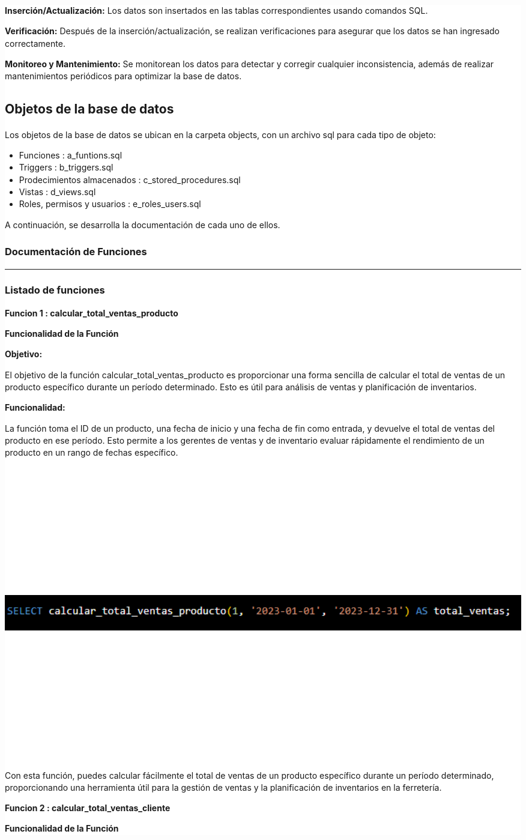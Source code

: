 **Inserción/Actualización:** Los datos son insertados en las tablas correspondientes usando comandos SQL.

**Verificación:** Después de la inserción/actualización, se realizan verificaciones para asegurar que los datos se han ingresado correctamente.

**Monitoreo y Mantenimiento:** Se monitorean los datos para detectar y corregir cualquier inconsistencia, además de realizar mantenimientos periódicos para optimizar la base de datos.

## Objetos de la base de datos

Los objetos de la base de datos se ubican en la carpeta objects, con un archivo sql para cada tipo de objeto:
- Funciones : a_funtions.sql
- Triggers : b_triggers.sql
- Prodecimientos almacenados : c_stored_procedures.sql
- Vistas : d_views.sql
- Roles, permisos y usuarios : e_roles_users.sql 

A continuación, se desarrolla la documentación de cada uno de ellos.


### Documentación de Funciones 

---

### Listado de funciones

**Funcion 1 : calcular_total_ventas_producto**

**Funcionalidad de la Función**

**Objetivo:**

El objetivo de la función calcular_total_ventas_producto es proporcionar una forma sencilla de calcular el total de ventas de un producto específico durante un período determinado. Esto es útil para análisis de ventas y planificación de inventarios.

**Funcionalidad:**

La función toma el ID de un producto, una fecha de inicio y una fecha de fin como entrada, y devuelve el total de ventas del producto en ese período. Esto permite a los gerentes de ventas y de inventario evaluar rápidamente el rendimiento de un producto en un rango de fechas específico.

<img src="./imagenes/funcion_1.png" style="width: 100% ; aspect-ratio:16/9">

Con esta función, puedes calcular fácilmente el total de ventas de un producto específico durante un período determinado, proporcionando una herramienta útil para la gestión de ventas y la planificación de inventarios en la ferretería.


**Funcion 2 : calcular_total_ventas_cliente**

**Funcionalidad de la Función**
